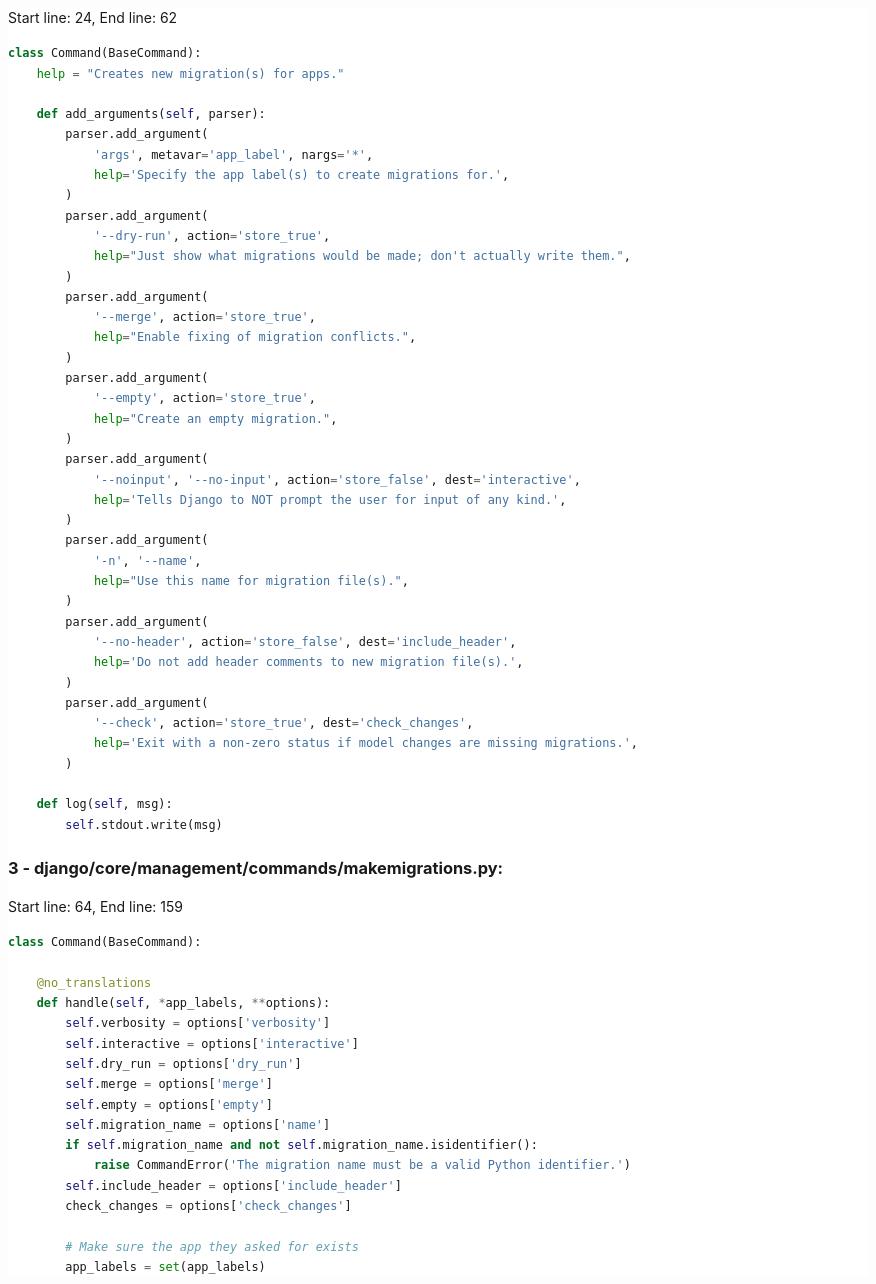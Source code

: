 Start line: 24, End line: 62

```python
class Command(BaseCommand):
    help = "Creates new migration(s) for apps."

    def add_arguments(self, parser):
        parser.add_argument(
            'args', metavar='app_label', nargs='*',
            help='Specify the app label(s) to create migrations for.',
        )
        parser.add_argument(
            '--dry-run', action='store_true',
            help="Just show what migrations would be made; don't actually write them.",
        )
        parser.add_argument(
            '--merge', action='store_true',
            help="Enable fixing of migration conflicts.",
        )
        parser.add_argument(
            '--empty', action='store_true',
            help="Create an empty migration.",
        )
        parser.add_argument(
            '--noinput', '--no-input', action='store_false', dest='interactive',
            help='Tells Django to NOT prompt the user for input of any kind.',
        )
        parser.add_argument(
            '-n', '--name',
            help="Use this name for migration file(s).",
        )
        parser.add_argument(
            '--no-header', action='store_false', dest='include_header',
            help='Do not add header comments to new migration file(s).',
        )
        parser.add_argument(
            '--check', action='store_true', dest='check_changes',
            help='Exit with a non-zero status if model changes are missing migrations.',
        )

    def log(self, msg):
        self.stdout.write(msg)
```
### 3 - django/core/management/commands/makemigrations.py:

Start line: 64, End line: 159

```python
class Command(BaseCommand):

    @no_translations
    def handle(self, *app_labels, **options):
        self.verbosity = options['verbosity']
        self.interactive = options['interactive']
        self.dry_run = options['dry_run']
        self.merge = options['merge']
        self.empty = options['empty']
        self.migration_name = options['name']
        if self.migration_name and not self.migration_name.isidentifier():
            raise CommandError('The migration name must be a valid Python identifier.')
        self.include_header = options['include_header']
        check_changes = options['check_changes']

        # Make sure the app they asked for exists
        app_labels = set(app_labels)
```